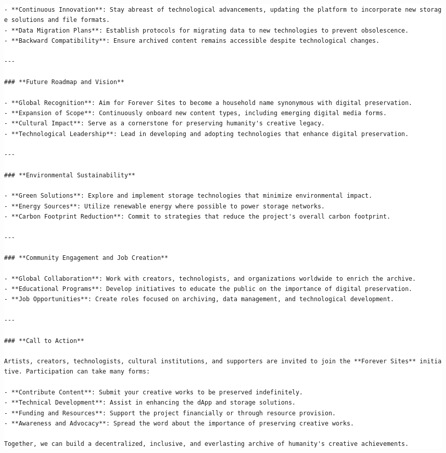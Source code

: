     - **Continuous Innovation**: Stay abreast of technological advancements, updating the platform to incorporate new storage solutions and file formats.
    - **Data Migration Plans**: Establish protocols for migrating data to new technologies to prevent obsolescence.
    - **Backward Compatibility**: Ensure archived content remains accessible despite technological changes.
    
    ---
    
    ### **Future Roadmap and Vision**
    
    - **Global Recognition**: Aim for Forever Sites to become a household name synonymous with digital preservation.
    - **Expansion of Scope**: Continuously onboard new content types, including emerging digital media forms.
    - **Cultural Impact**: Serve as a cornerstone for preserving humanity's creative legacy.
    - **Technological Leadership**: Lead in developing and adopting technologies that enhance digital preservation.
    
    ---
    
    ### **Environmental Sustainability**
    
    - **Green Solutions**: Explore and implement storage technologies that minimize environmental impact.
    - **Energy Sources**: Utilize renewable energy where possible to power storage networks.
    - **Carbon Footprint Reduction**: Commit to strategies that reduce the project's overall carbon footprint.
    
    ---
    
    ### **Community Engagement and Job Creation**
    
    - **Global Collaboration**: Work with creators, technologists, and organizations worldwide to enrich the archive.
    - **Educational Programs**: Develop initiatives to educate the public on the importance of digital preservation.
    - **Job Opportunities**: Create roles focused on archiving, data management, and technological development.
    
    ---
    
    ### **Call to Action**
    
    Artists, creators, technologists, cultural institutions, and supporters are invited to join the **Forever Sites** initiative. Participation can take many forms:
    
    - **Contribute Content**: Submit your creative works to be preserved indefinitely.
    - **Technical Development**: Assist in enhancing the dApp and storage solutions.
    - **Funding and Resources**: Support the project financially or through resource provision.
    - **Awareness and Advocacy**: Spread the word about the importance of preserving creative works.
    
    Together, we can build a decentralized, inclusive, and everlasting archive of humanity's creative achievements.
    